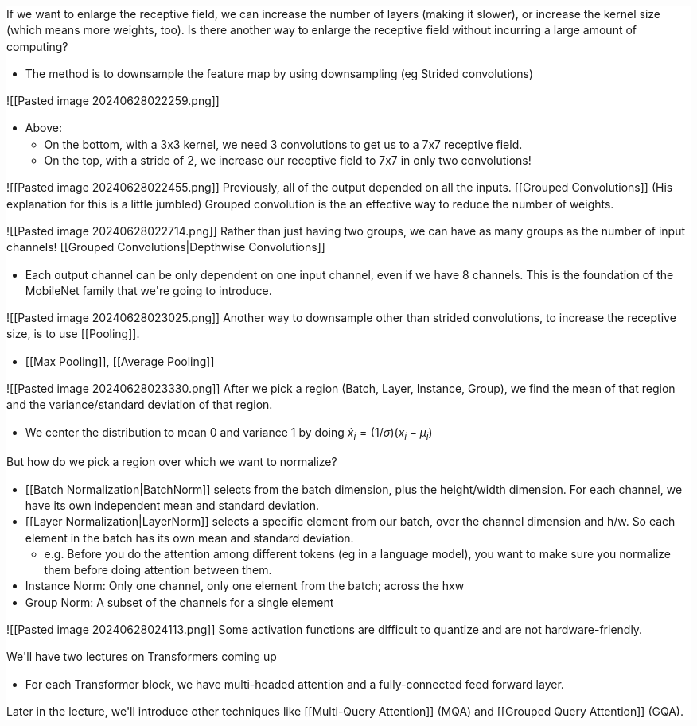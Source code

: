 If we want to enlarge the receptive field, we can increase the number of layers (making it slower), or increase the kernel size (which means more weights, too). Is there another way to enlarge the receptive field without incurring a large amount of computing?
- The method is to downsample the feature map by using downsampling (eg Strided convolutions)

![[Pasted image 20240628022259.png]]
- Above: 
	- On the bottom, with a 3x3 kernel, we need 3 convolutions to get us to a 7x7 receptive field.
	- On the top, with a stride of 2, we increase our receptive field to 7x7 in only two convolutions!


![[Pasted image 20240628022455.png]]
Previously, all of the output depended on all the inputs. [[Grouped Convolutions]]
(His explanation for this is a little jumbled)
Grouped convolution is the an effective way to reduce the number of weights.

![[Pasted image 20240628022714.png]]
Rather than just having two groups, we can have as many groups as the number of input channels! [[Grouped Convolutions|Depthwise Convolutions]]
- Each output channel can be only dependent on one input channel, even if we have 8 channels.
This is the foundation of the MobileNet family that we're going to introduce.


![[Pasted image 20240628023025.png]]
Another way to downsample other than strided convolutions, to increase the receptive size, is to use [[Pooling]].
- [[Max Pooling]], [[Average Pooling]]


![[Pasted image 20240628023330.png]]
After we pick a region (Batch, Layer, Instance, Group), we find the mean of that region and the variance/standard deviation of that region.
- We center the distribution to mean 0 and variance 1 by doing $\hat{x}_i = (1/\sigma)(x_i - \mu_i)$ 

But how do we pick a region over which we want to normalize? 
- [[Batch Normalization|BatchNorm]] selects from the batch dimension, plus the height/width dimension. For each channel, we have its own independent mean and standard deviation.
- [[Layer Normalization|LayerNorm]] selects a specific element from our batch, over the channel dimension and h/w. So each element in the batch has its own mean and standard deviation. 
	- e.g. Before you do the attention among different tokens (eg in a language model), you want to make sure you normalize them before doing attention between them.
- Instance Norm: Only one channel, only one element from the batch; across the hxw
- Group Norm: A subset of the channels for a single element

![[Pasted image 20240628024113.png]]
Some activation functions are difficult to quantize and are not hardware-friendly.

We'll have two lectures on Transformers coming up
- For each Transformer block, we have multi-headed attention and a fully-connected feed forward layer.  

Later in the lecture, we'll introduce other techniques like [[Multi-Query Attention]] (MQA) and [[Grouped Query Attention]] (GQA).
